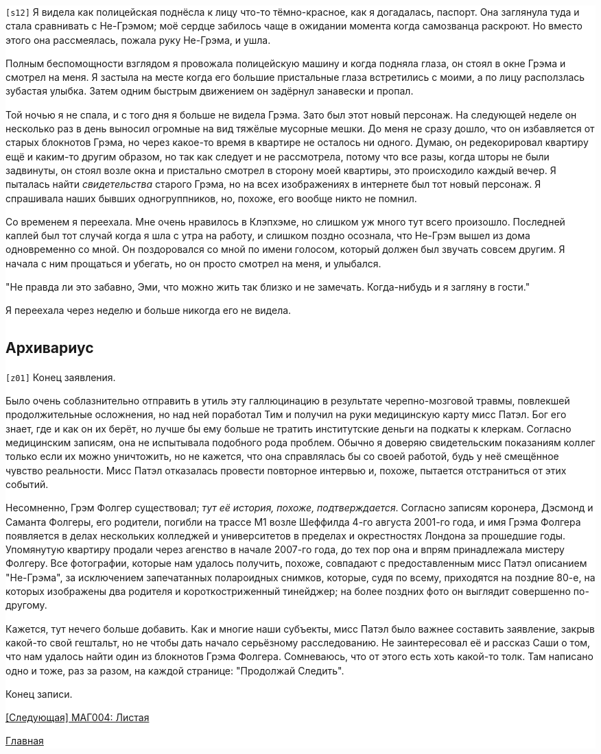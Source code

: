 `[s12]` Я видела как полицейская поднёсла к лицу что-то тёмно-красное, как я догадалась, паспорт. Она заглянула туда и стала сравнивать с Не-Грэмом; моё сердце забилось чаще в ожидании момента когда самозванца раскроют. Но вместо этого она рассмеялась, пожала руку Не-Грэма, и ушла.

Полным беспомощности взглядом я провожала полицейскую машину и когда подняла глаза, он стоял в окне Грэма и смотрел на меня. Я застыла на месте когда его большие пристальные глаза встретились с моими, а по лицу расползлась зубастая улыбка. Затем одним быстрым движением он задёрнул занавески и пропал.

Той ночью я не спала, и с того дня я больше не видела Грэма. Зато был этот новый персонаж. На следующей неделе он несколько раз в день выносил огромные на вид тяжёлые мусорные мешки. До меня не сразу дошло, что он избавляется от старых блокнотов Грэма, но через какое-то время в квартире не осталось ни одного. Думаю, он редекорировал квартиру ещё и каким-то другим образом, но так как следует и не рассмотрела, потому что все разы, когда шторы не были задвинуты, он стоял возле окна и пристально смотрел в сторону моей квартиры, это происходило каждый вечер. Я пыталась найти _свидетельства_ старого Грэма, но на всех изображениях в интернете был тот новый персонаж. Я спрашивала наших бывших одногруппников, но, похоже, его вообще никто не помнил.

Со временем я переехала. Мне очень нравилось в Клэпхэме, но слишком уж много тут всего произошло. Последней каплей был тот случай когда я шла с утра на работу, и слишком поздно осознала, что Не-Грэм вышел из дома одновременно со мной. Он поздоровался со мной по имени голосом, который должен был звучать совсем другим. Я начала с ним прощаться и убегать, но он просто смотрел на меня, и улыбался.

"Не правда ли это забавно, Эми, что можно жить так близко и не замечать. Когда-нибудь и я загляну в гости."

Я переехала через неделю и больше никогда его не видела.

## Архивариус

`[z01]` Конец заявления.

Было очень соблазнительно отправить в утиль эту галлюцинацию в результате черепно-мозговой травмы, повлекшей продолжительные осложнения, но над ней поработал Тим и получил на руки медицинскую карту мисс Патэл. Бог его знает, где и как он их берёт, но лучше бы ему больше не тратить институтские деньги на подкаты к клеркам. Согласно медицинским записям, она не испытывала подобного рода проблем. Обычно я доверяю свидетельским показаниям коллег только если их можно уничтожить, но не кажется, что она справлялась бы со своей работой, будь у неё смещённое чувство реальности. Мисс Патэл отказалась провести повторное интервью и, похоже, пытается отстраниться от этих событий.

Несомненно, Грэм Фолгер существовал; _тут её история, похоже, подтверждается_. Согласно записям коронера, Дэсмонд и Саманта Фолгеры, его родители, погибли на трассе М1 возле Шеффилда 4-го августа 2001-го года, и имя Грэма Фолгера появляется в делах нескольких колледжей и университетов в пределах и окрестностях Лондона за прошедшие годы. Упомянутую квартиру продали через агенство в начале 2007-го года, до тех пор она и впрям принадлежала мистеру Фолгеру. Все фотографии, которые нам удалось получить, похоже, совпадают с предоставленным мисс Патэл описанием "Не-Грэма", за исключением запечатанных полароидных снимков, которые, судя по всему, приходятся на поздние 80-е, на которых изображены два родителя и короткостриженный тинейджер; на более поздних фото он выглядит совершенно по-другому.

Кажется, тут нечего больше добавить. Как и многие наши субъекты, мисс Патэл было важнее составить заявление, закрыв какой-то свой гештальт, но не чтобы дать начало серьёзному расследованию. Не заинтересовал её и рассказ Саши о том, что нам удалось найти один из блокнотов Грэма Фолгера. Сомневаюсь, что от этого есть хоть какой-то толк. Там написано одно и тоже, раз за разом, на каждой странице: "Продолжай Следить".

Конец записи.

[\[Следующая\] МАГ004: Листая](./mag004-ru.md)

[Главная](./README.md)